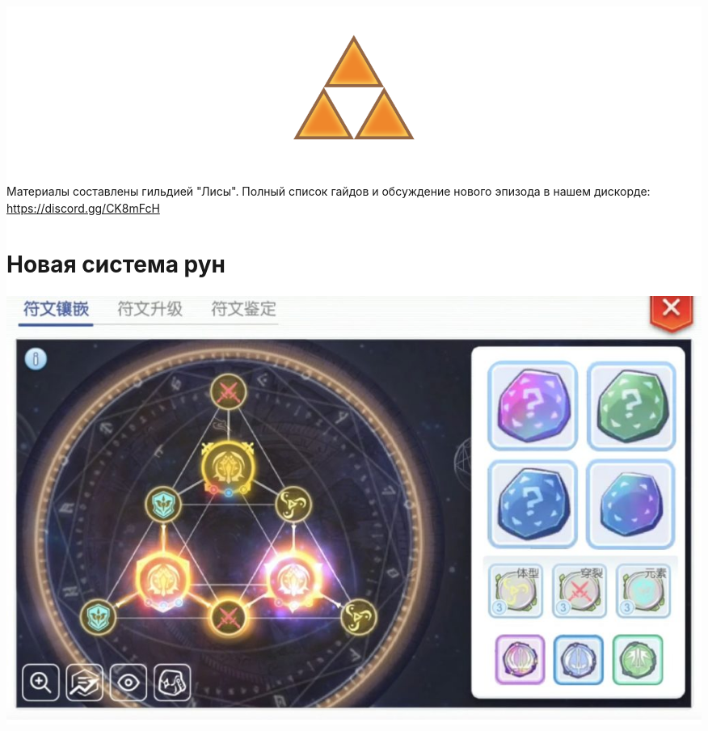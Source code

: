 <center><img src="./Images/triforce.png" width="200" height="200"/></center>
<p>Материалы составлены гильдией "Лисы". Полный список гайдов и обсуждение нового эпизода в нашем дискорде: <a target="_blank" href="https://discord.gg/CK8mFcH"> https://discord.gg/CK8mFcH</a></p>
<h1 id="новая-система-рун">Новая система рун</h1>
<img src="./Images/Interface.jpg" />